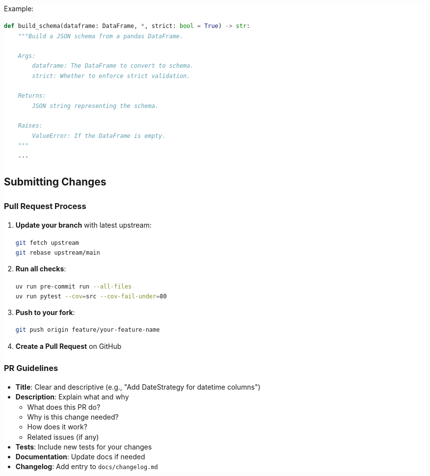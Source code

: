 Example:

```python
def build_schema(dataframe: DataFrame, *, strict: bool = True) -> str:
    """Build a JSON schema from a pandas DataFrame.

    Args:
        dataframe: The DataFrame to convert to schema.
        strict: Whether to enforce strict validation.

    Returns:
        JSON string representing the schema.

    Raises:
        ValueError: If the DataFrame is empty.
    """
    ...
```

## Submitting Changes

### Pull Request Process

1. **Update your branch** with latest upstream:

   ```bash
   git fetch upstream
   git rebase upstream/main
   ```

2. **Run all checks**:

   ```bash
   uv run pre-commit run --all-files
   uv run pytest --cov=src --cov-fail-under=80
   ```

3. **Push to your fork**:

   ```bash
   git push origin feature/your-feature-name
   ```

4. **Create a Pull Request** on GitHub

### PR Guidelines

- **Title**: Clear and descriptive (e.g., "Add DateStrategy for datetime columns")
- **Description**: Explain what and why
  - What does this PR do?
  - Why is this change needed?
  - How does it work?
  - Related issues (if any)
- **Tests**: Include new tests for your changes
- **Documentation**: Update docs if needed
- **Changelog**: Add entry to `docs/changelog.md`
